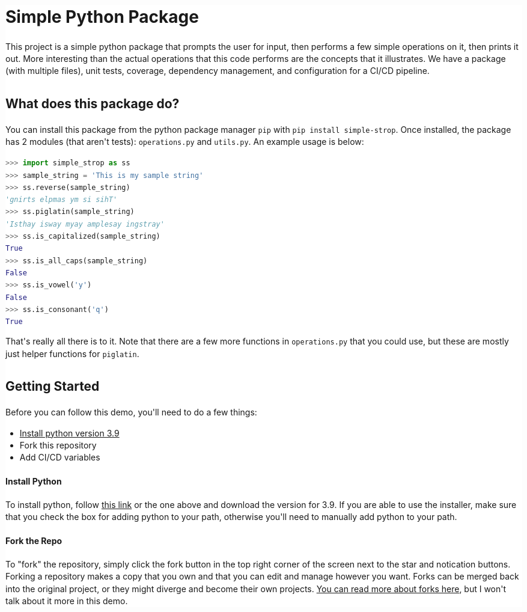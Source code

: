 # Simple Python Package

This project is a simple python package that prompts the user for input, then performs a few simple operations on it, then prints it out. More interesting than the actual operations that this code performs are the concepts that it illustrates. We have a package (with multiple files), unit tests, coverage, dependency management, and configuration for a CI/CD pipeline.

## What does this package do?

You can install this package from the python package manager `pip` with `pip install simple-strop`. Once installed, the package has 2 modules (that aren't tests): `operations.py` and `utils.py`. An example usage is below:

```python
>>> import simple_strop as ss
>>> sample_string = 'This is my sample string'
>>> ss.reverse(sample_string)
'gnirts elpmas ym si sihT'
>>> ss.piglatin(sample_string)
'Isthay isway myay amplesay ingstray'
>>> ss.is_capitalized(sample_string)
True
>>> ss.is_all_caps(sample_string)
False
>>> ss.is_vowel('y')
False
>>> ss.is_consonant('q')
True
```

That's really all there is to it. Note that there are a few more functions in `operations.py` that you could use, but these are mostly just helper functions for `piglatin`.

## Getting Started

Before you can follow this demo, you'll need to do a few things:

- [Install python version 3.9][5]
- Fork this repository
- Add CI/CD variables

#### Install Python

To install python, follow [this link][5] or the one above and download the version for 3.9. If you are able to use the installer, make sure that you check the box for adding python to your path, otherwise you'll need to manually add python to your path.

#### Fork the Repo

To "fork" the repository, simply click the fork button in the top right corner of the screen next to the star and notication buttons. Forking a repository makes a copy that you own and that you can edit and manage however you want. Forks can be merged back into the original project, or they might diverge and become their own projects. [You can read more about forks here][6], but I won't talk about it more in this demo.


[1]: https://pypi.org/project/pipenv/
[2]: https://test.pypi.org/
[3]: https://packaging.python.org/tutorials/packaging-projects/
[4]: https://www.cloudbees.com/blog/yaml-tutorial-everything-you-need-get-started/
[5]: https://www.python.org/downloads/
[6]: https://docs.github.com/en/github/getting-started-with-github/fork-a-repo
[7]: https://semver.org/
[8]: https://setuptools.readthedocs.io/en/latest/userguide/declarative_config.html
[9]: https://docs.gitlab.com/ee/ci/yaml/README.html
[10]: https://en.wikipedia.org/wiki/Directed_acyclic_graph